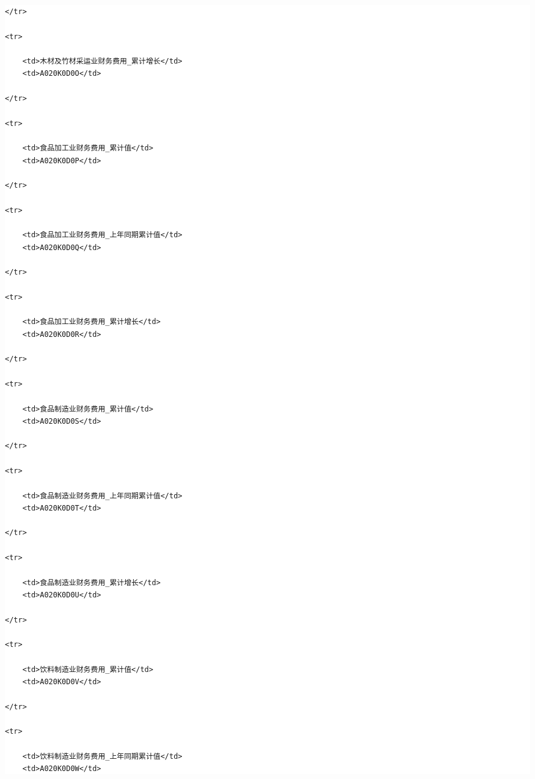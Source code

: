     </tr>
    
    <tr>

        <td>木材及竹材采运业财务费用_累计增长</td>
        <td>A020K0D0O</td>

    </tr>
    
    <tr>

        <td>食品加工业财务费用_累计值</td>
        <td>A020K0D0P</td>

    </tr>
    
    <tr>

        <td>食品加工业财务费用_上年同期累计值</td>
        <td>A020K0D0Q</td>

    </tr>
    
    <tr>

        <td>食品加工业财务费用_累计增长</td>
        <td>A020K0D0R</td>

    </tr>
    
    <tr>

        <td>食品制造业财务费用_累计值</td>
        <td>A020K0D0S</td>

    </tr>
    
    <tr>

        <td>食品制造业财务费用_上年同期累计值</td>
        <td>A020K0D0T</td>

    </tr>
    
    <tr>

        <td>食品制造业财务费用_累计增长</td>
        <td>A020K0D0U</td>

    </tr>
    
    <tr>

        <td>饮料制造业财务费用_累计值</td>
        <td>A020K0D0V</td>

    </tr>
    
    <tr>

        <td>饮料制造业财务费用_上年同期累计值</td>
        <td>A020K0D0W</td>
